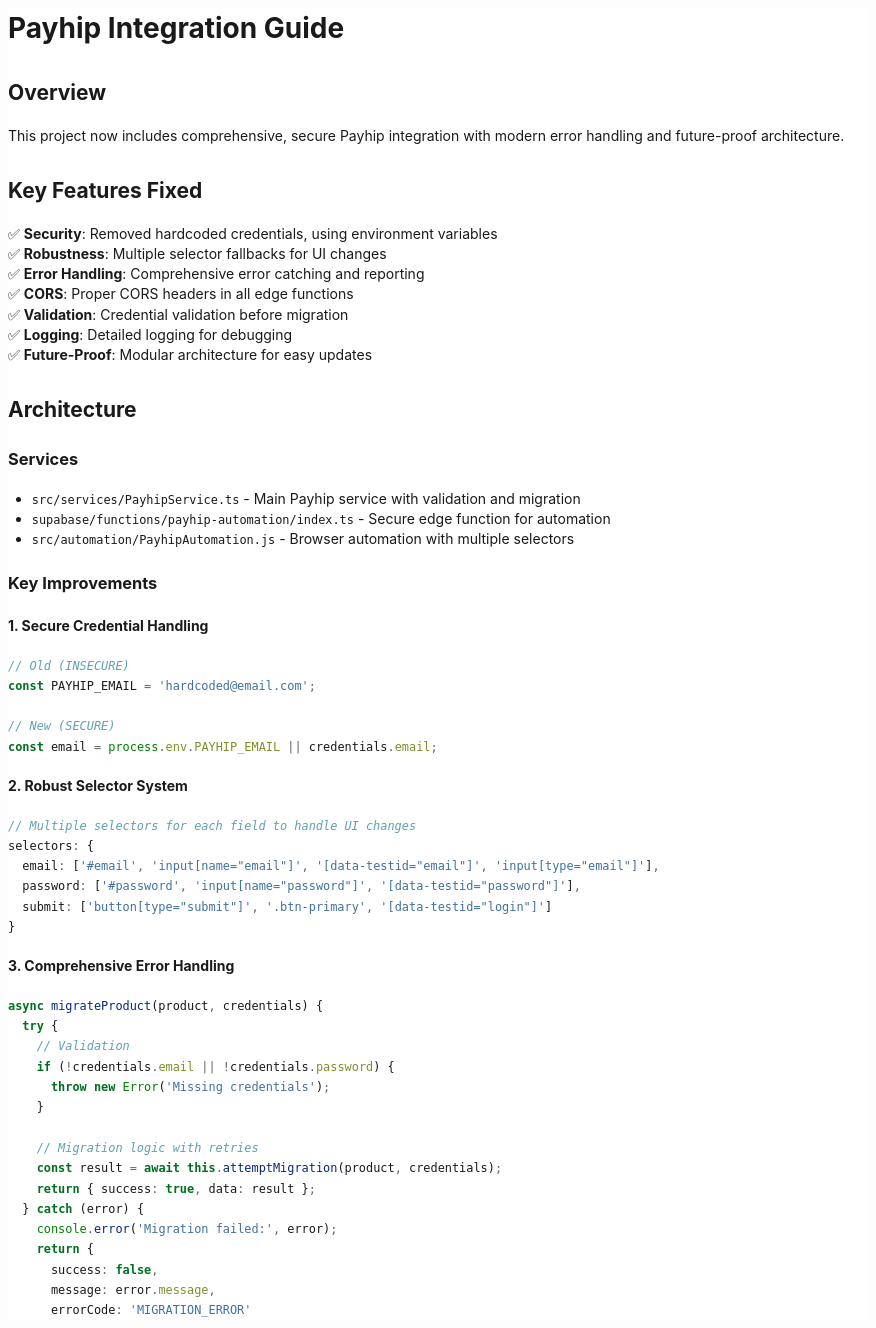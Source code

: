 # Payhip Integration Guide

## Overview
This project now includes comprehensive, secure Payhip integration with modern error handling and future-proof architecture.

## Key Features Fixed
✅ **Security**: Removed hardcoded credentials, using environment variables  
✅ **Robustness**: Multiple selector fallbacks for UI changes  
✅ **Error Handling**: Comprehensive error catching and reporting  
✅ **CORS**: Proper CORS headers in all edge functions  
✅ **Validation**: Credential validation before migration  
✅ **Logging**: Detailed logging for debugging  
✅ **Future-Proof**: Modular architecture for easy updates  

## Architecture

### Services
- `src/services/PayhipService.ts` - Main Payhip service with validation and migration
- `supabase/functions/payhip-automation/index.ts` - Secure edge function for automation
- `src/automation/PayhipAutomation.js` - Browser automation with multiple selectors

### Key Improvements

#### 1. Secure Credential Handling
```typescript
// Old (INSECURE)
const PAYHIP_EMAIL = 'hardcoded@email.com';

// New (SECURE)
const email = process.env.PAYHIP_EMAIL || credentials.email;
```

#### 2. Robust Selector System
```typescript
// Multiple selectors for each field to handle UI changes
selectors: {
  email: ['#email', 'input[name="email"]', '[data-testid="email"]', 'input[type="email"]'],
  password: ['#password', 'input[name="password"]', '[data-testid="password"]'],
  submit: ['button[type="submit"]', '.btn-primary', '[data-testid="login"]']
}
```

#### 3. Comprehensive Error Handling
```typescript
async migrateProduct(product, credentials) {
  try {
    // Validation
    if (!credentials.email || !credentials.password) {
      throw new Error('Missing credentials');
    }
    
    // Migration logic with retries
    const result = await this.attemptMigration(product, credentials);
    return { success: true, data: result };
  } catch (error) {
    console.error('Migration failed:', error);
    return { 
      success: false, 
      message: error.message,
      errorCode: 'MIGRATION_ERROR'
```